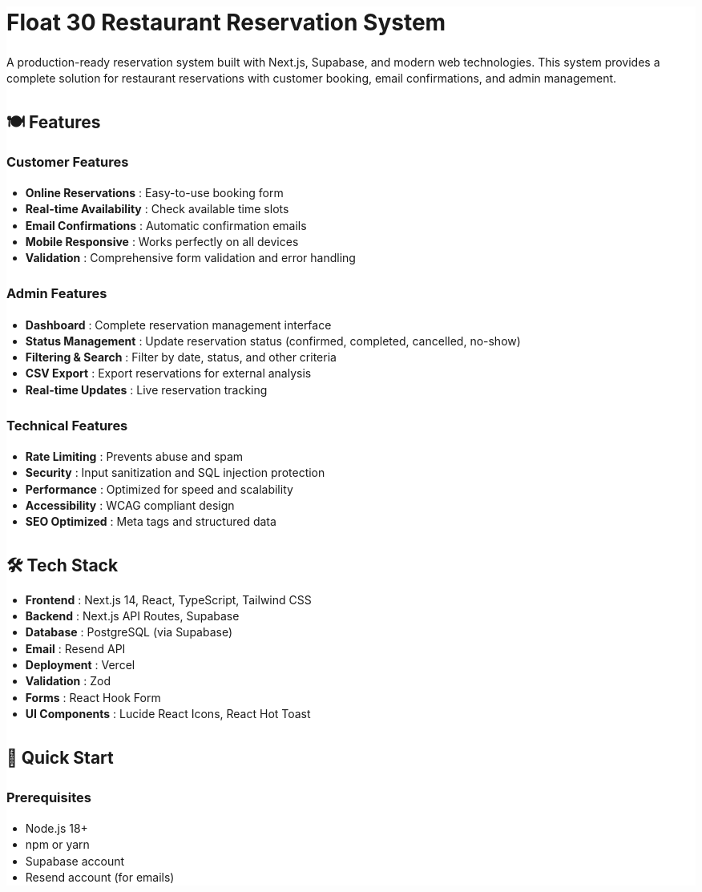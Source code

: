 
# Float 30 Restaurant Reservation System

A production-ready reservation system built with Next.js, Supabase, and modern web technologies. This system provides a complete solution for restaurant reservations with customer booking, email confirmations, and admin management.

## 🍽️ Features

### Customer Features

* **Online Reservations** : Easy-to-use booking form
* **Real-time Availability** : Check available time slots
* **Email Confirmations** : Automatic confirmation emails
* **Mobile Responsive** : Works perfectly on all devices
* **Validation** : Comprehensive form validation and error handling

### Admin Features

* **Dashboard** : Complete reservation management interface
* **Status Management** : Update reservation status (confirmed, completed, cancelled, no-show)
* **Filtering & Search** : Filter by date, status, and other criteria
* **CSV Export** : Export reservations for external analysis
* **Real-time Updates** : Live reservation tracking

### Technical Features

* **Rate Limiting** : Prevents abuse and spam
* **Security** : Input sanitization and SQL injection protection
* **Performance** : Optimized for speed and scalability
* **Accessibility** : WCAG compliant design
* **SEO Optimized** : Meta tags and structured data

## 🛠️ Tech Stack

* **Frontend** : Next.js 14, React, TypeScript, Tailwind CSS
* **Backend** : Next.js API Routes, Supabase
* **Database** : PostgreSQL (via Supabase)
* **Email** : Resend API
* **Deployment** : Vercel
* **Validation** : Zod
* **Forms** : React Hook Form
* **UI Components** : Lucide React Icons, React Hot Toast

## 🚀 Quick Start

### Prerequisites

* Node.js 18+
* npm or yarn
* Supabase account
* Resend account (for emails)
